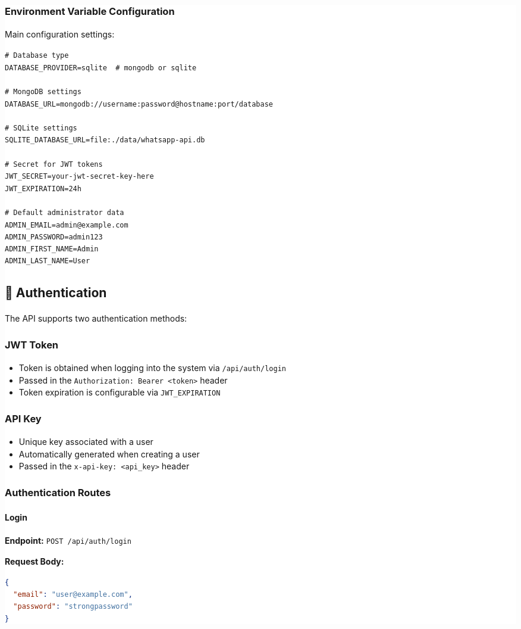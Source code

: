 ### Environment Variable Configuration

Main configuration settings:

```
# Database type
DATABASE_PROVIDER=sqlite  # mongodb or sqlite

# MongoDB settings
DATABASE_URL=mongodb://username:password@hostname:port/database

# SQLite settings
SQLITE_DATABASE_URL=file:./data/whatsapp-api.db

# Secret for JWT tokens
JWT_SECRET=your-jwt-secret-key-here
JWT_EXPIRATION=24h

# Default administrator data
ADMIN_EMAIL=admin@example.com
ADMIN_PASSWORD=admin123
ADMIN_FIRST_NAME=Admin
ADMIN_LAST_NAME=User
```

## 🔐 Authentication

The API supports two authentication methods:

### JWT Token

- Token is obtained when logging into the system via `/api/auth/login`
- Passed in the `Authorization: Bearer <token>` header
- Token expiration is configurable via `JWT_EXPIRATION`

### API Key

- Unique key associated with a user
- Automatically generated when creating a user
- Passed in the `x-api-key: <api_key>` header

### Authentication Routes

#### Login

**Endpoint:** `POST /api/auth/login`

**Request Body:**
```json
{
  "email": "user@example.com",
  "password": "strongpassword"
}
```
